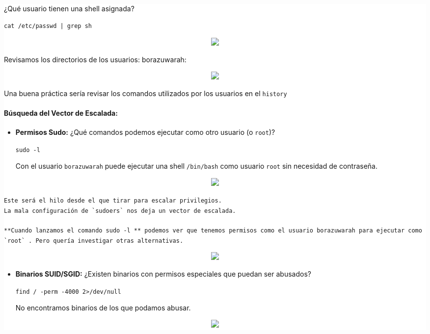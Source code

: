  
 ¿Qué usuario tienen una shell asignada?

`cat /etc/passwd | grep sh`

<p align="center">
    <img src="Imagenes/161.png" width="1000">
</p>


Revisamos los directorios de los usuarios:
borazuwarah: 

<p align="center">
    <img src="Imagenes/162.png" width="1000">
</p>




Una buena práctica sería revisar los comandos utilizados por los usuarios en el `history`


#### Búsqueda del Vector de Escalada:

- **Permisos Sudo:** ¿Qué comandos podemos ejecutar como otro usuario (o `root`)?
	```
    sudo -l
	```
    Con el usuario `borazuwarah`  puede ejecutar una shell `/bin/bash` como usuario `root` sin necesidad de contraseña.
<p align="center">
    <img src="Imagenes/153.png" width="1000">
</p>
    
    
	Este será el hilo desde el que tirar para escalar privilegios. 
	La mala configuración de `sudoers` nos deja un vector de escalada. 
	
	**Cuando lanzamos el comando sudo -l ** podemos ver que tenemos permisos como el usuario borazuwarah para ejecutar como `root` . Pero quería investigar otras alternativas.
	
<p align="center">
    <img src="Imagenes/163.png" width="1000">
</p>
	

- **Binarios SUID/SGID:** ¿Existen binarios con permisos especiales que puedan ser abusados?
    
	 ```
    find / -perm -4000 2>/dev/null
	 ```
    No encontramos binarios de los que podamos abusar.
    
<p align="center">
    <img src="Imagenes/164.png" width="1000">
</p>
    